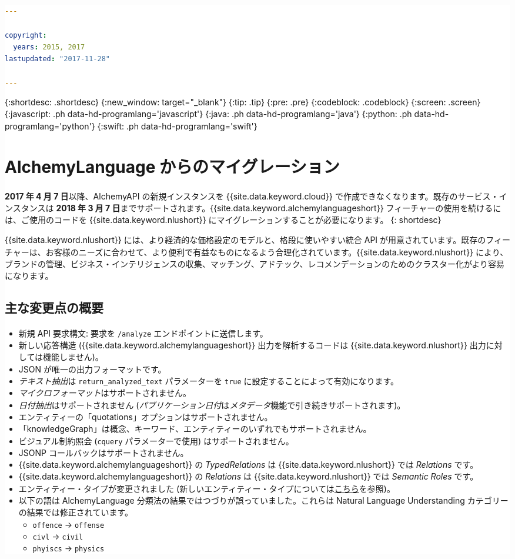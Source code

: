 ```yaml
---

copyright:
  years: 2015, 2017
lastupdated: "2017-11-28"

---
```


{:shortdesc: .shortdesc}
{:new_window: target="_blank"}
{:tip: .tip}
{:pre: .pre}
{:codeblock: .codeblock}
{:screen: .screen}
{:javascript: .ph data-hd-programlang='javascript'}
{:java: .ph data-hd-programlang='java'}
{:python: .ph data-hd-programlang='python'}
{:swift: .ph data-hd-programlang='swift'}

# AlchemyLanguage からのマイグレーション

**2017 年 4 月 7 日**以降、AlchemyAPI の新規インスタンスを {{site.data.keyword.cloud}} で作成できなくなります。既存のサービス・インスタンスは **2018 年 3 月 7 日**までサポートされます。{{site.data.keyword.alchemylanguageshort}} フィーチャーの使用を続けるには、ご使用のコードを {{site.data.keyword.nlushort}} にマイグレーションすることが必要になります。
{: shortdesc}

{{site.data.keyword.nlushort}} には、より経済的な価格設定のモデルと、格段に使いやすい統合 API が用意されています。既存のフィーチャーは、お客様のニーズに合わせて、より便利で有益なものになるよう合理化されています。{{site.data.keyword.nlushort}} により、ブランドの管理、ビジネス・インテリジェンスの収集、マッチング、アドテック、レコメンデーションのためのクラスター化がより容易になります。

## 主な変更点の概要

- 新規 API 要求構文: 要求を `/analyze` エンドポイントに送信します。
- 新しい応答構造 ({{site.data.keyword.alchemylanguageshort}} 出力を解析するコードは {{site.data.keyword.nlushort}} 出力に対しては機能しません)。
- JSON が唯一の出力フォーマットです。
- *テキスト抽出*は `return_analyzed_text` パラメーターを `true` に設定することによって有効になります。
- *マイクロフォーマット*はサポートされません。
- *日付抽出*はサポートされません (*パブリケーション日付*は*メタデータ*機能で引き続きサポートされます)。
- エンティティーの「quotations」オプションはサポートされません。
- 「knowledgeGraph」は概念、キーワード、エンティティーのいずれでもサポートされません。
- ビジュアル制約照会 (`cquery` パラメーターで使用) はサポートされません。
- JSONP コールバックはサポートされません。
- {{site.data.keyword.alchemylanguageshort}} の *TypedRelations* は {{site.data.keyword.nlushort}} では *Relations* です。
- {{site.data.keyword.alchemylanguageshort}} の *Relations* は {{site.data.keyword.nlushort}} では *Semantic Roles* です。
- エンティティー・タイプが変更されました (新しいエンティティー・タイプについては[こちら](/docs/services/natural-language-understanding/entity-types.html)を参照)。
- 以下の語は AlchemyLanguage 分類法の結果ではつづりが誤っていました。これらは Natural Language Understanding カテゴリーの結果では修正されています。
  - `offence` -> `offense`
  - `civl` -> `civil`
  - `phyiscs` -> `physics`

